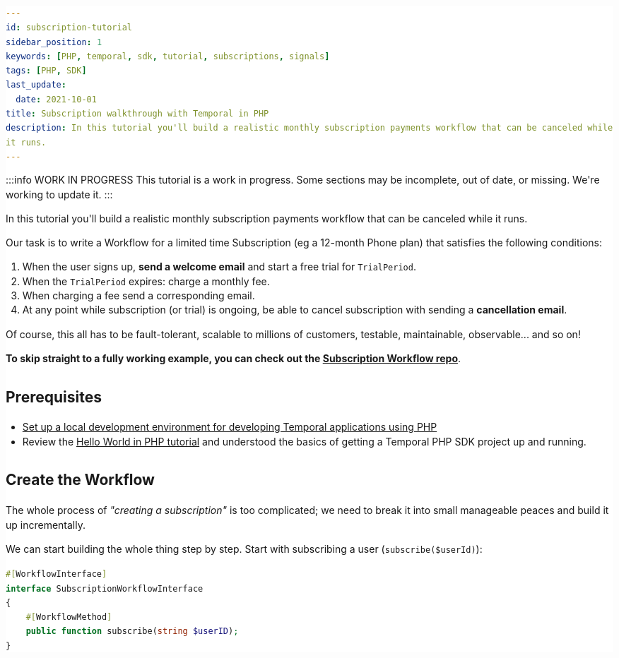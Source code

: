 ```yaml
---
id: subscription-tutorial
sidebar_position: 1
keywords: [PHP, temporal, sdk, tutorial, subscriptions, signals]
tags: [PHP, SDK]
last_update:
  date: 2021-10-01
title: Subscription walkthrough with Temporal in PHP
description: In this tutorial you'll build a realistic monthly subscription payments workflow that can be canceled while it runs.
---
```


:::info WORK IN PROGRESS
This tutorial is a work in progress. Some sections may be incomplete, out of date, or missing. We're working to update it.
:::

In this tutorial you'll build a realistic monthly subscription payments workflow that can be canceled while it runs.

Our task is to write a Workflow for a limited time Subscription (eg a 12-month Phone plan) that satisfies the following conditions:

1. When the user signs up, **send a welcome email** and start a free trial for `TrialPeriod`.
2. When the `TrialPeriod` expires: charge a monthly fee.
3. When charging a fee send a corresponding email.
4. At any point while subscription (or trial) is ongoing, be able to cancel subscription with sending a **cancellation email**.

Of course, this all has to be fault-tolerant, scalable to millions of customers, testable, maintainable, observable... and so on!

**To skip straight to a fully working example, you can check out the [Subscription Workflow repo](https://github.com/temporalio/samples-php/tree/master/app/src/Subscription)**.

## Prerequisites

- [Set up a local development environment for developing Temporal applications using PHP](/getting_started/php/dev_environment/index.md)
- Review the [Hello World in PHP tutorial](/getting_started/php/hello_world_in_php/index.md) and understood the basics of getting a Temporal PHP SDK project up and running. 

## Create the Workflow

The whole process of _"creating a subscription"_ is too complicated; we need to break it into small manageable peaces and build it up incrementally.

We can start building the whole thing step by step. Start with subscribing a user (`subscribe($userId)`):

```php
#[WorkflowInterface]
interface SubscriptionWorkflowInterface
{
    #[WorkflowMethod]
    public function subscribe(string $userID);
}
```
